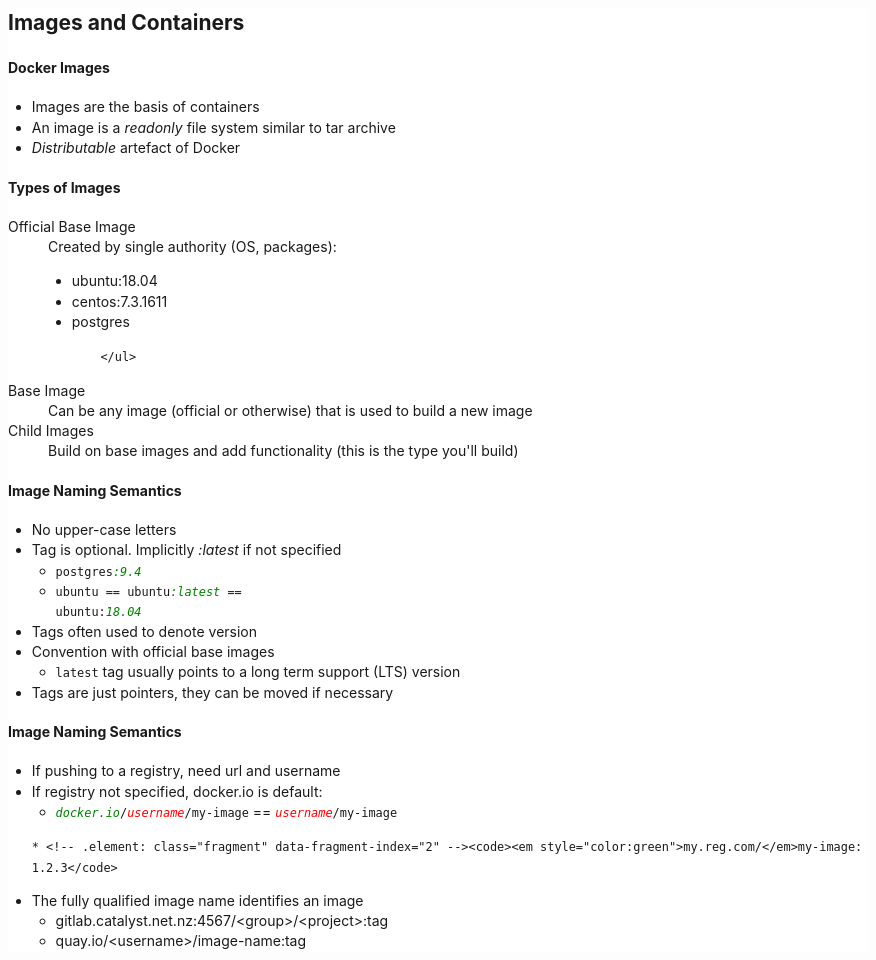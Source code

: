 ## Images and Containers



#### Docker Images

* Images are the basis of containers
* An image is a <em>readonly</em> file system similar to tar archive
* _Distributable_ artefact of Docker



#### Types of Images
<dl>
<dt class="fragment" data-fragment-index="0">Official Base Image</dt> 
<dd class="fragment" data-fragment-index="0">Created by single authority (OS, packages):
<br>
        <ul  class="fragment" data-fragment-index="0"style="width:50%;">
            <li>ubuntu:18.04</li>
            <li>
                centos:7.3.1611
            </li>
            <li>
                postgres
            </li>

        </ul>
</dd>
<dt class="fragment" data-fragment-index="1">Base Image</dt> <dd class="fragment" data-fragment-index="1">Can be any image (official or otherwise) that is used to build a new image</dd>
<dt class="fragment" data-fragment-index="2">Child Images</dt> <dd class="fragment" data-fragment-index="2">Build on base images and add functionality (this is the type you'll build)</dd>
</dl>



#### Image Naming Semantics
* No upper-case letters  
* Tag is optional. Implicitly _:latest_ if not specified
   * <code>postgres<em style="color:green">:9.4</em></code>
   * <code>ubuntu == ubuntu<em style="color:green">:latest</em> == ubuntu:<em style="color:green">18.04</em></code>
* Tags often used to denote version 
* Convention with official base images 
   * `latest` tag usually points to a long term support (LTS) version
* Tags are just pointers, they can be moved if necessary 


#### Image Naming Semantics
* If pushing to a registry, need url and username 
* If registry not specified, docker.io is default: 
    *  <!-- .element: class="fragment" data-fragment-index="1" --><code><em style="color:green">docker.io</em>/<em style="color:red">username</em>/my-image</code> == <code><em style="color:red">username</em>/my-image</code> 
      * <!-- .element: class="fragment" data-fragment-index="2" --><code><em style="color:green">my.reg.com/</em>my-image:1.2.3</code>
* The fully qualified image name identifies an image 
   * gitlab.catalyst.net.nz:4567/&lt;group&gt;/&lt;project&gt;:tag
   * quay.io/&lt;username&gt;/image-name:tag
